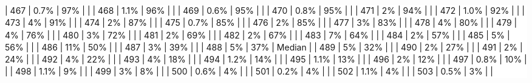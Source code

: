 | 467 | 0.7% | 97% |  |
| 468 | 1.1% | 96% |  |
| 469 | 0.6% | 95% |  |
| 470 | 0.8% | 95% |  |
| 471 | 2% | 94% |  |
| 472 | 1.0% | 92% |  |
| 473 | 4% | 91% |  |
| 474 | 2% | 87% |  |
| 475 | 0.7% | 85% |  |
| 476 | 2% | 85% |  |
| 477 | 3% | 83% |  |
| 478 | 4% | 80% |  |
| 479 | 4% | 76% |  |
| 480 | 3% | 72% |  |
| 481 | 2% | 69% |  |
| 482 | 2% | 67% |  |
| 483 | 7% | 64% |  |
| 484 | 2% | 57% |  |
| 485 | 5% | 56% |  |
| 486 | 11% | 50% |  |
| 487 | 3% | 39% |  |
| 488 | 5% | 37% | Median |
| 489 | 5% | 32% |  |
| 490 | 2% | 27% |  |
| 491 | 2% | 24% |  |
| 492 | 4% | 22% |  |
| 493 | 4% | 18% |  |
| 494 | 1.2% | 14% |  |
| 495 | 1.1% | 13% |  |
| 496 | 2% | 12% |  |
| 497 | 0.8% | 10% |  |
| 498 | 1.1% | 9% |  |
| 499 | 3% | 8% |  |
| 500 | 0.6% | 4% |  |
| 501 | 0.2% | 4% |  |
| 502 | 1.1% | 4% |  |
| 503 | 0.5% | 3% |  |